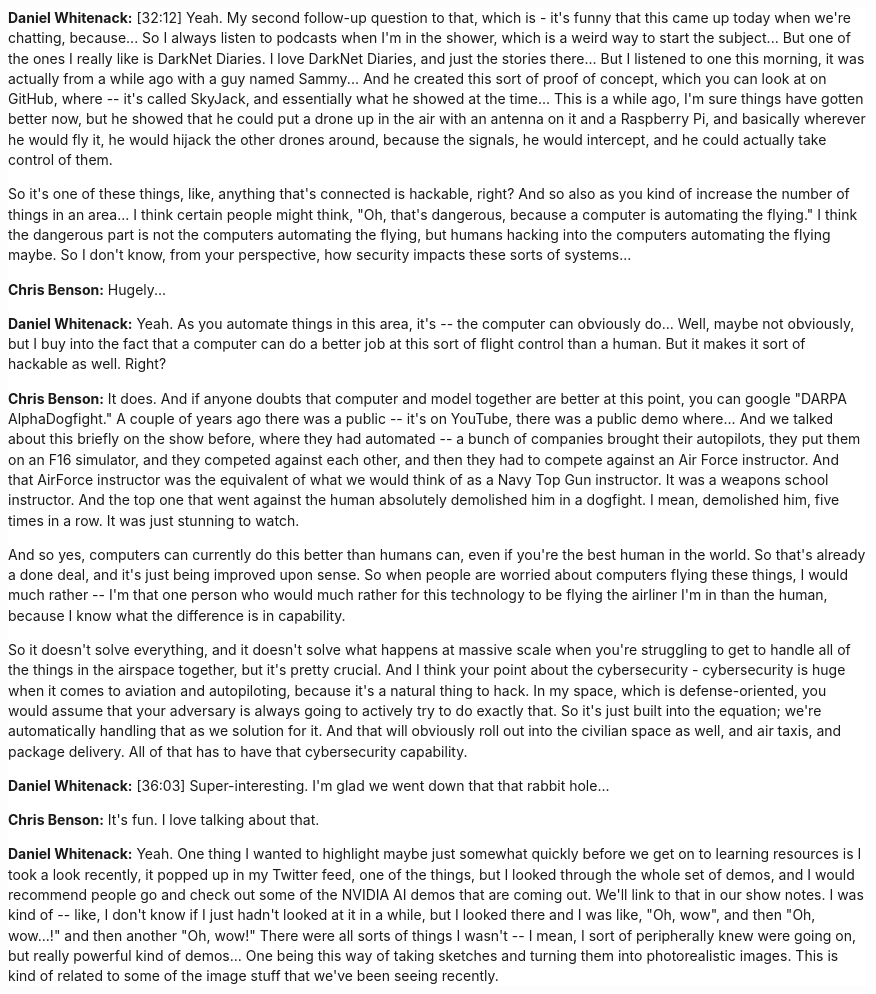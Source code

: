 **Daniel Whitenack:** \[32:12\] Yeah. My second follow-up question to that, which is - it's funny that this came up today when we're chatting, because... So I always listen to podcasts when I'm in the shower, which is a weird way to start the subject... But one of the ones I really like is DarkNet Diaries. I love DarkNet Diaries, and just the stories there... But I listened to one this morning, it was actually from a while ago with a guy named Sammy... And he created this sort of proof of concept, which you can look at on GitHub, where -- it's called SkyJack, and essentially what he showed at the time... This is a while ago, I'm sure things have gotten better now, but he showed that he could put a drone up in the air with an antenna on it and a Raspberry Pi, and basically wherever he would fly it, he would hijack the other drones around, because the signals, he would intercept, and he could actually take control of them.

So it's one of these things, like, anything that's connected is hackable, right? And so also as you kind of increase the number of things in an area... I think certain people might think, "Oh, that's dangerous, because a computer is automating the flying." I think the dangerous part is not the computers automating the flying, but humans hacking into the computers automating the flying maybe. So I don't know, from your perspective, how security impacts these sorts of systems...

**Chris Benson:** Hugely...

**Daniel Whitenack:** Yeah. As you automate things in this area, it's -- the computer can obviously do... Well, maybe not obviously, but I buy into the fact that a computer can do a better job at this sort of flight control than a human. But it makes it sort of hackable as well. Right?

**Chris Benson:** It does. And if anyone doubts that computer and model together are better at this point, you can google "DARPA AlphaDogfight." A couple of years ago there was a public -- it's on YouTube, there was a public demo where... And we talked about this briefly on the show before, where they had automated -- a bunch of companies brought their autopilots, they put them on an F16 simulator, and they competed against each other, and then they had to compete against an Air Force instructor. And that AirForce instructor was the equivalent of what we would think of as a Navy Top Gun instructor. It was a weapons school instructor. And the top one that went against the human absolutely demolished him in a dogfight. I mean, demolished him, five times in a row. It was just stunning to watch.

And so yes, computers can currently do this better than humans can, even if you're the best human in the world. So that's already a done deal, and it's just being improved upon sense. So when people are worried about computers flying these things, I would much rather -- I'm that one person who would much rather for this technology to be flying the airliner I'm in than the human, because I know what the difference is in capability.

So it doesn't solve everything, and it doesn't solve what happens at massive scale when you're struggling to get to handle all of the things in the airspace together, but it's pretty crucial. And I think your point about the cybersecurity - cybersecurity is huge when it comes to aviation and autopiloting, because it's a natural thing to hack. In my space, which is defense-oriented, you would assume that your adversary is always going to actively try to do exactly that. So it's just built into the equation; we're automatically handling that as we solution for it. And that will obviously roll out into the civilian space as well, and air taxis, and package delivery. All of that has to have that cybersecurity capability.

**Daniel Whitenack:** \[36:03\] Super-interesting. I'm glad we went down that that rabbit hole...

**Chris Benson:** It's fun. I love talking about that.

**Daniel Whitenack:** Yeah. One thing I wanted to highlight maybe just somewhat quickly before we get on to learning resources is I took a look recently, it popped up in my Twitter feed, one of the things, but I looked through the whole set of demos, and I would recommend people go and check out some of the NVIDIA AI demos that are coming out. We'll link to that in our show notes. I was kind of -- like, I don't know if I just hadn't looked at it in a while, but I looked there and I was like, "Oh, wow", and then "Oh, wow...!" and then another "Oh, wow!" There were all sorts of things I wasn't -- I mean, I sort of peripherally knew were going on, but really powerful kind of demos... One being this way of taking sketches and turning them into photorealistic images. This is kind of related to some of the image stuff that we've been seeing recently.
